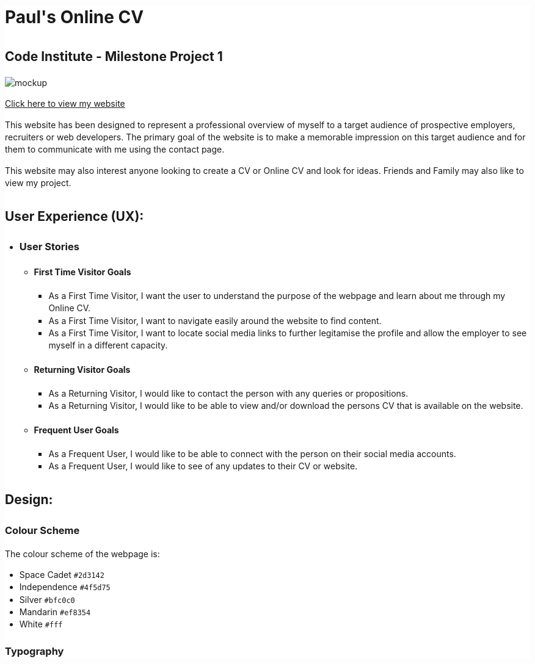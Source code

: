 # Paul's Online CV

## Code Institute - Milestone Project 1

![mockup](assets/mockup/website-mockup.png)

[Click here to view my website](https://paulfrankling.github.io/PaulFrankling-online-cv/)

This website has been designed to represent a professional overview of myself to a target audience of prospective employers, recruiters or web developers. The primary goal of the website is to make a memorable impression on this target audience and for them to communicate with me using the contact page.

This website may also interest anyone looking to create a CV or Online CV and look for ideas. Friends and Family may also like to view my project.


## User Experience (UX):

  * ### User Stories

    * #### First Time Visitor Goals
      * As a First Time Visitor, I want the user to understand the purpose of the webpage and learn about me through my Online CV.
      * As a First Time Visitor, I want to navigate easily around the website to find content.
      * As a First Time Visitor, I want to locate social media links to further legitamise the profile and allow the employer to see myself in a different capacity.

    * #### Returning Visitor Goals
      * As a Returning Visitor, I would like to contact the person with any queries or propositions.
      * As a Returning Visitor, I would like to be able to view and/or download the persons CV that is available on the website.

    * #### Frequent User Goals
      * As a Frequent User, I would like to be able to connect with the person on their social media accounts.
      * As a Frequent User, I would like to see of any updates to their CV or website.

## Design:

### Colour Scheme

The colour scheme of the webpage is:
* Space Cadet `#2d3142`
* Independence `#4f5d75`
* Silver `#bfc0c0`
* Mandarin `#ef8354`
* White `#fff`

### Typography
